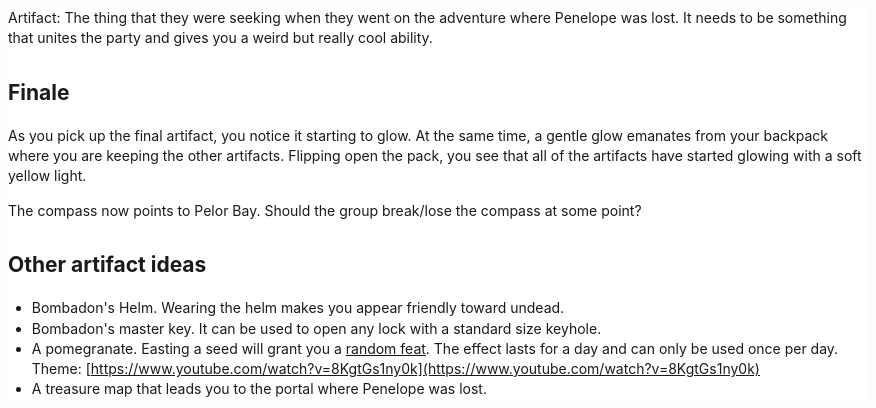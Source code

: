 Artifact: The thing that they were seeking when they went on the adventure where Penelope was lost. It needs to be something that unites the party and gives you a weird but really cool ability.

## Finale

As you pick up the final artifact, you notice it starting to glow. At the same time, a gentle glow emanates from your backpack where you are keeping the other artifacts. Flipping open the pack, you see that all of the artifacts have started glowing with a soft yellow light.

The compass now points to Pelor Bay. Should the group break/lose the compass at some point?

## Other artifact ideas

* Bombadon's Helm. Wearing the helm makes you appear friendly toward undead.
* Bombadon's master key. It can be used to open any lock with a standard size keyhole.
* A pomegranate. Easting a seed will grant you a [random feat](https://docs.google.com/spreadsheets/d/1klc1iEww3EB4LJchfcnnrlnPbztUOH9qw0JB8xxQ2HQ/edit?usp=sharing). The effect lasts for a day and can only be used once per day. Theme: [https://www.youtube.com/watch?v=8KgtGs1ny0k](https://www.youtube.com/watch?v=8KgtGs1ny0k)
* A treasure map that leads you to the portal where Penelope was lost.
